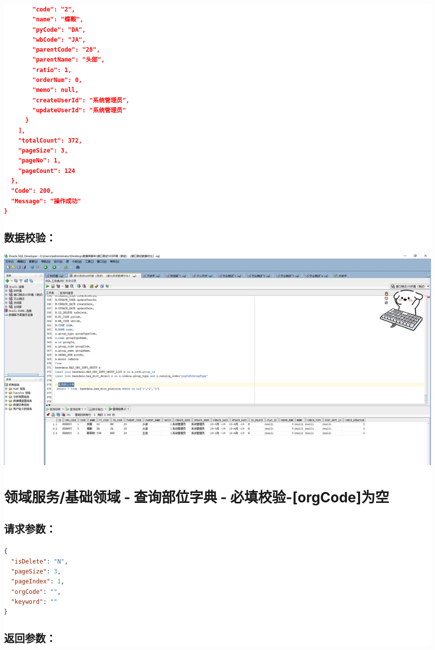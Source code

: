 ``` json
        "code": "2",
        "name": "蝶鞍",
        "pyCode": "DA",
        "wbCode": "JA",
        "parentCode": "28",
        "parentName": "头部",
        "ratio": 1,
        "orderNum": 0,
        "memo": null,
        "createUserId": "系统管理员",
        "updateUserId": "系统管理员"
      }
    ],
    "totalCount": 372,
    "pageSize": 3,
    "pageNo": 1,
    "pageCount": 124
  },
  "Code": 200,
  "Message": "操作成功"
}
```
## 数据校验：
![查询部位字典](../sql数据对比截图/查询部位字典.png)
# 领域服务/基础领域 - 查询部位字典 - 必填校验-[orgCode]为空
## 请求参数：
``` json
{
  "isDelete": "N",
  "pageSize": 3,
  "pageIndex": 1,
  "orgCode": "",
  "keyword": ""
}
```
## 返回参数：
``` json
```